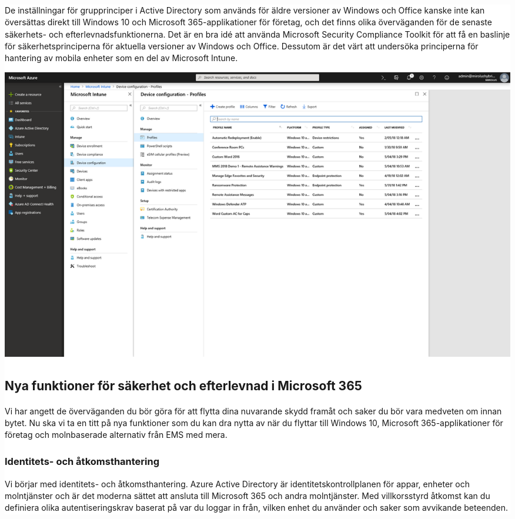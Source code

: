 De inställningar för grupprinciper i Active Directory som används för äldre versioner av Windows och Office kanske inte kan översättas direkt till Windows 10 och Microsoft 365-applikationer för företag, och det finns olika överväganden för de senaste säkerhets- och efterlevnadsfunktionerna. Det är en bra idé att använda Microsoft Security Compliance Toolkit för att få en baslinje för säkerhetsprinciperna för aktuella versioner av Windows och Office. Dessutom är det värt att undersöka principerna för hantering av mobila enheter som en del av Microsoft Intune.

![](../media/step-5-security-and-compliance-media/step-5-security-and-compliance-media-3.png)

## 

## <a name="new-security-and-compliance-capabilities-in-microsoft-365"></a>Nya funktioner för säkerhet och efterlevnad i Microsoft 365

Vi har angett de överväganden du bör göra för att flytta dina nuvarande skydd framåt och saker du bör vara medveten om innan bytet. Nu ska vi ta en titt på nya funktioner som du kan dra nytta av när du flyttar till Windows 10, Microsoft 365-applikationer för företag och molnbaserade alternativ från EMS med mera.

### <a name="identity-and-access-management"></a>Identitets- och åtkomsthantering

Vi börjar med identitets- och åtkomsthantering. Azure Active Directory är identitetskontrollplanen för appar, enheter och molntjänster och är det moderna sättet att ansluta till Microsoft 365 och andra molntjänster. Med villkorsstyrd åtkomst kan du definiera olika autentiseringskrav baserat på var du loggar in från, vilken enhet du använder och saker som avvikande beteenden.
